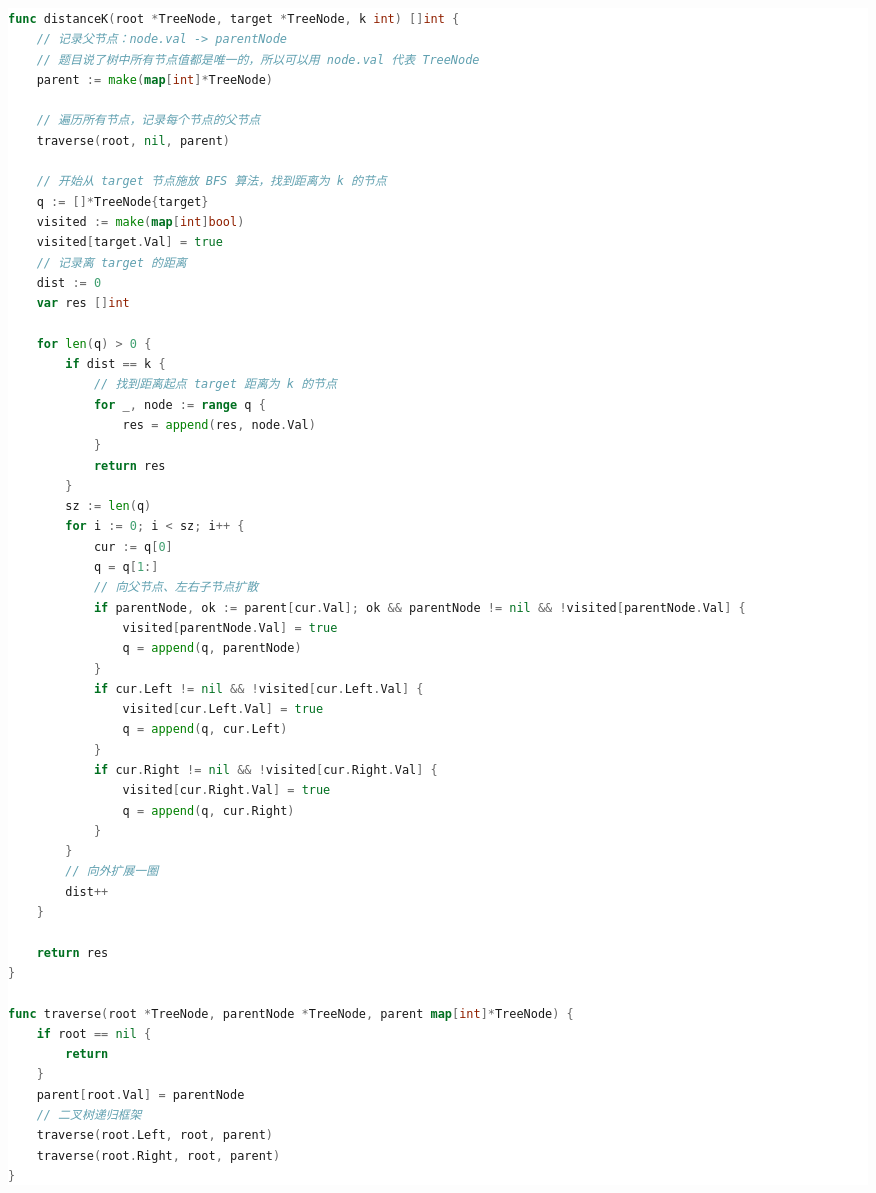 ```go
func distanceK(root *TreeNode, target *TreeNode, k int) []int {
    // 记录父节点：node.val -> parentNode
    // 题目说了树中所有节点值都是唯一的，所以可以用 node.val 代表 TreeNode
    parent := make(map[int]*TreeNode)
    
    // 遍历所有节点，记录每个节点的父节点
    traverse(root, nil, parent)

    // 开始从 target 节点施放 BFS 算法，找到距离为 k 的节点
    q := []*TreeNode{target}
    visited := make(map[int]bool)
    visited[target.Val] = true
    // 记录离 target 的距离
    dist := 0
    var res []int

    for len(q) > 0 {
        if dist == k {
            // 找到距离起点 target 距离为 k 的节点
            for _, node := range q {
                res = append(res, node.Val)
            }
            return res
        }
        sz := len(q)
        for i := 0; i < sz; i++ {
            cur := q[0]
            q = q[1:]
            // 向父节点、左右子节点扩散
            if parentNode, ok := parent[cur.Val]; ok && parentNode != nil && !visited[parentNode.Val] {
                visited[parentNode.Val] = true
                q = append(q, parentNode)
            }
            if cur.Left != nil && !visited[cur.Left.Val] {
                visited[cur.Left.Val] = true
                q = append(q, cur.Left)
            }
            if cur.Right != nil && !visited[cur.Right.Val] {
                visited[cur.Right.Val] = true
                q = append(q, cur.Right)
            }
        }
        // 向外扩展一圈
        dist++
    }

    return res
}

func traverse(root *TreeNode, parentNode *TreeNode, parent map[int]*TreeNode) {
    if root == nil {
        return
    }
    parent[root.Val] = parentNode
    // 二叉树递归框架
    traverse(root.Left, root, parent)
    traverse(root.Right, root, parent)
}
```
